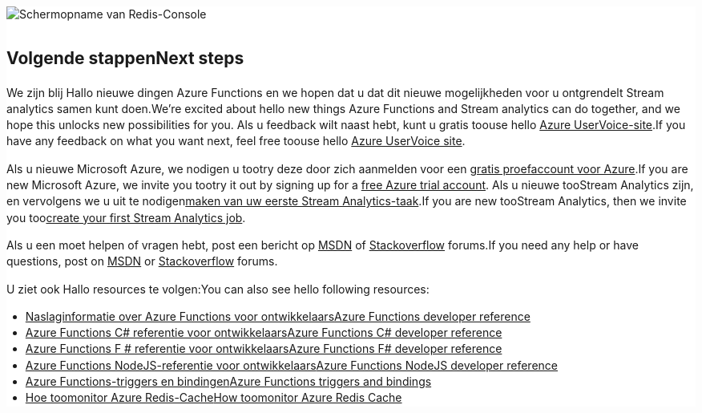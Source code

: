 ![Schermopname van Redis-Console](./media/stream-analytics-functions-redis/redis-console.png)

## <a name="next-steps"></a><span data-ttu-id="87e22-190">Volgende stappen</span><span class="sxs-lookup"><span data-stu-id="87e22-190">Next steps</span></span>
<span data-ttu-id="87e22-191">We zijn blij Hallo nieuwe dingen Azure Functions en we hopen dat u dat dit nieuwe mogelijkheden voor u ontgrendelt Stream analytics samen kunt doen.</span><span class="sxs-lookup"><span data-stu-id="87e22-191">We’re excited about hello new things Azure Functions and Stream analytics can do together, and we hope this unlocks new possibilities for you.</span></span> <span data-ttu-id="87e22-192">Als u feedback wilt naast hebt, kunt u gratis toouse hello [Azure UserVoice-site](https://feedback.azure.com/forums/270577-stream-analytics).</span><span class="sxs-lookup"><span data-stu-id="87e22-192">If you have any feedback on what you want next, feel free toouse hello [Azure UserVoice site](https://feedback.azure.com/forums/270577-stream-analytics).</span></span>

<span data-ttu-id="87e22-193">Als u nieuwe Microsoft Azure, we nodigen u tootry deze door zich aanmelden voor een [gratis proefaccount voor Azure](https://azure.microsoft.com/pricing/free-trial/).</span><span class="sxs-lookup"><span data-stu-id="87e22-193">If you are new Microsoft Azure, we invite you tootry it out by signing up for a [free Azure trial account](https://azure.microsoft.com/pricing/free-trial/).</span></span> <span data-ttu-id="87e22-194">Als u nieuwe tooStream Analytics zijn, en vervolgens we u uit te nodigen[maken van uw eerste Stream Analytics-taak](stream-analytics-create-a-job.md).</span><span class="sxs-lookup"><span data-stu-id="87e22-194">If you are new tooStream Analytics, then we invite you too[create your first Stream Analytics job](stream-analytics-create-a-job.md).</span></span>

<span data-ttu-id="87e22-195">Als u een moet helpen of vragen hebt, post een bericht op [MSDN](https://social.msdn.microsoft.com/Forums/en-US/home?forum=AzureStreamAnalytics) of [Stackoverflow](http://stackoverflow.com/questions/tagged/azure-stream-analytics) forums.</span><span class="sxs-lookup"><span data-stu-id="87e22-195">If you need any help or have questions, post on [MSDN](https://social.msdn.microsoft.com/Forums/en-US/home?forum=AzureStreamAnalytics) or [Stackoverflow](http://stackoverflow.com/questions/tagged/azure-stream-analytics) forums.</span></span> 

<span data-ttu-id="87e22-196">U ziet ook Hallo resources te volgen:</span><span class="sxs-lookup"><span data-stu-id="87e22-196">You can also see hello following resources:</span></span>

* [<span data-ttu-id="87e22-197">Naslaginformatie over Azure Functions voor ontwikkelaars</span><span class="sxs-lookup"><span data-stu-id="87e22-197">Azure Functions developer reference</span></span>](../azure-functions/functions-reference.md)
* [<span data-ttu-id="87e22-198">Azure Functions C# referentie voor ontwikkelaars</span><span class="sxs-lookup"><span data-stu-id="87e22-198">Azure Functions C# developer reference</span></span>](../azure-functions/functions-reference-csharp.md)
* [<span data-ttu-id="87e22-199">Azure Functions F # referentie voor ontwikkelaars</span><span class="sxs-lookup"><span data-stu-id="87e22-199">Azure Functions F# developer reference</span></span>](../azure-functions/functions-reference-fsharp.md)
* [<span data-ttu-id="87e22-200">Azure Functions NodeJS-referentie voor ontwikkelaars</span><span class="sxs-lookup"><span data-stu-id="87e22-200">Azure Functions NodeJS developer reference</span></span>](../azure-functions/functions-reference.md)
* [<span data-ttu-id="87e22-201">Azure Functions-triggers en bindingen</span><span class="sxs-lookup"><span data-stu-id="87e22-201">Azure Functions triggers and bindings</span></span>](../azure-functions/functions-triggers-bindings.md)
* [<span data-ttu-id="87e22-202">Hoe toomonitor Azure Redis-Cache</span><span class="sxs-lookup"><span data-stu-id="87e22-202">How toomonitor Azure Redis Cache</span></span>](../redis-cache/cache-how-to-monitor.md)
